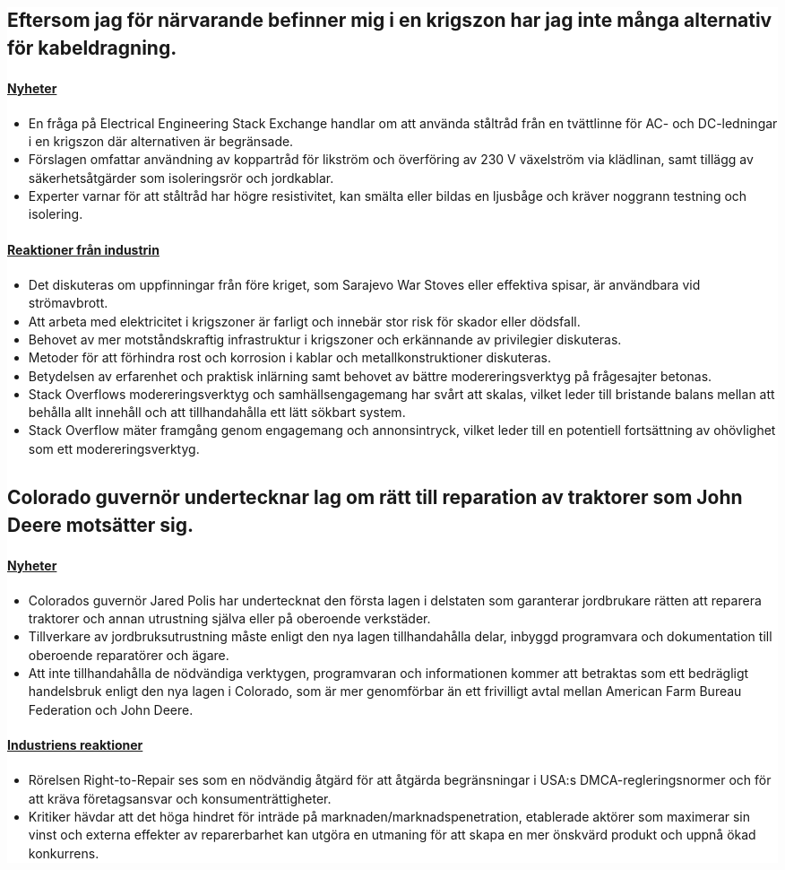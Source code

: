 ## Eftersom jag för närvarande befinner mig i en krigszon har jag inte många alternativ för kabeldragning.

#### [Nyheter](https://electronics.stackexchange.com/questions/664502/using-clothesline-steel-core-wire-rope-for-ac-and-dc)

- En fråga på Electrical Engineering Stack Exchange handlar om att använda ståltråd från en tvättlinne för AC- och DC-ledningar i en krigszon där alternativen är begränsade.
- Förslagen omfattar användning av koppartråd för likström och överföring av 230 V växelström via klädlinan, samt tillägg av säkerhetsåtgärder som isoleringsrör och jordkablar.
- Experter varnar för att ståltråd har högre resistivitet, kan smälta eller bildas en ljusbåge och kräver noggrann testning och isolering.

#### [Reaktioner från industrin](http://news.ycombinator.com/item?id=35730074)

- Det diskuteras om uppfinningar från före kriget, som Sarajevo War Stoves eller effektiva spisar, är användbara vid strömavbrott.
- Att arbeta med elektricitet i krigszoner är farligt och innebär stor risk för skador eller dödsfall.
- Behovet av mer motståndskraftig infrastruktur i krigszoner och erkännande av privilegier diskuteras.
- Metoder för att förhindra rost och korrosion i kablar och metallkonstruktioner diskuteras.
- Betydelsen av erfarenhet och praktisk inlärning samt behovet av bättre modereringsverktyg på frågesajter betonas.
- Stack Overflows modereringsverktyg och samhällsengagemang har svårt att skalas, vilket leder till bristande balans mellan att behålla allt innehåll och att tillhandahålla ett lätt sökbart system.
- Stack Overflow mäter framgång genom engagemang och annonsintryck, vilket leder till en potentiell fortsättning av ohövlighet som ett modereringsverktyg.

## Colorado guvernör undertecknar lag om rätt till reparation av traktorer som John Deere motsätter sig.

#### [Nyheter](https://arstechnica.com/tech-policy/2023/04/colorado-governor-signs-tractor-right-to-repair-law-opposed-by-john-deere/)

- Colorados guvernör Jared Polis har undertecknat den första lagen i delstaten som garanterar jordbrukare rätten att reparera traktorer och annan utrustning själva eller på oberoende verkstäder.
- Tillverkare av jordbruksutrustning måste enligt den nya lagen tillhandahålla delar, inbyggd programvara och dokumentation till oberoende reparatörer och ägare.
- Att inte tillhandahålla de nödvändiga verktygen, programvaran och informationen kommer att betraktas som ett bedrägligt handelsbruk enligt den nya lagen i Colorado, som är mer genomförbar än ett frivilligt avtal mellan American Farm Bureau Federation och John Deere.

#### [Industriens reaktioner](http://news.ycombinator.com/item?id=35729558)

- Rörelsen Right-to-Repair ses som en nödvändig åtgärd för att åtgärda begränsningar i USA:s DMCA-regleringsnormer och för att kräva företagsansvar och konsumenträttigheter.
- Kritiker hävdar att det höga hindret för inträde på marknaden/marknadspenetration, etablerade aktörer som maximerar sin vinst och externa effekter av reparerbarhet kan utgöra en utmaning för att skapa en mer önskvärd produkt och uppnå ökad konkurrens.
